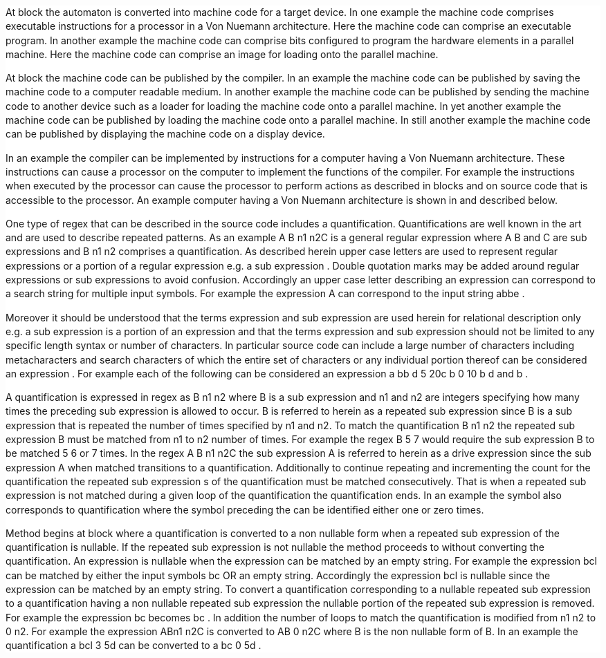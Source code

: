 At block the automaton is converted into machine code for a target device. In one example the machine code comprises executable instructions for a processor in a Von Nuemann architecture. Here the machine code can comprise an executable program. In another example the machine code can comprise bits configured to program the hardware elements in a parallel machine. Here the machine code can comprise an image for loading onto the parallel machine.

At block the machine code can be published by the compiler. In an example the machine code can be published by saving the machine code to a computer readable medium. In another example the machine code can be published by sending the machine code to another device such as a loader for loading the machine code onto a parallel machine. In yet another example the machine code can be published by loading the machine code onto a parallel machine. In still another example the machine code can be published by displaying the machine code on a display device.

In an example the compiler can be implemented by instructions for a computer having a Von Nuemann architecture. These instructions can cause a processor on the computer to implement the functions of the compiler. For example the instructions when executed by the processor can cause the processor to perform actions as described in blocks and on source code that is accessible to the processor. An example computer having a Von Nuemann architecture is shown in and described below.

One type of regex that can be described in the source code includes a quantification. Quantifications are well known in the art and are used to describe repeated patterns. As an example A B n1 n2C is a general regular expression where A B and C are sub expressions and B n1 n2 comprises a quantification. As described herein upper case letters are used to represent regular expressions or a portion of a regular expression e.g. a sub expression . Double quotation marks may be added around regular expressions or sub expressions to avoid confusion. Accordingly an upper case letter describing an expression can correspond to a search string for multiple input symbols. For example the expression A can correspond to the input string abbe .

Moreover it should be understood that the terms expression and sub expression are used herein for relational description only e.g. a sub expression is a portion of an expression and that the terms expression and sub expression should not be limited to any specific length syntax or number of characters. In particular source code can include a large number of characters including metacharacters and search characters of which the entire set of characters or any individual portion thereof can be considered an expression . For example each of the following can be considered an expression a bb d 5 20c b 0 10 b d and b .

A quantification is expressed in regex as B n1 n2 where B is a sub expression and n1 and n2 are integers specifying how many times the preceding sub expression is allowed to occur. B is referred to herein as a repeated sub expression since B is a sub expression that is repeated the number of times specified by n1 and n2. To match the quantification B n1 n2 the repeated sub expression B must be matched from n1 to n2 number of times. For example the regex B 5 7 would require the sub expression B to be matched 5 6 or 7 times. In the regex A B n1 n2C the sub expression A is referred to herein as a drive expression since the sub expression A when matched transitions to a quantification. Additionally to continue repeating and incrementing the count for the quantification the repeated sub expression s of the quantification must be matched consecutively. That is when a repeated sub expression is not matched during a given loop of the quantification the quantification ends. In an example the symbol also corresponds to quantification where the symbol preceding the can be identified either one or zero times.

Method begins at block where a quantification is converted to a non nullable form when a repeated sub expression of the quantification is nullable. If the repeated sub expression is not nullable the method proceeds to without converting the quantification. An expression is nullable when the expression can be matched by an empty string. For example the expression bcl can be matched by either the input symbols bc OR an empty string. Accordingly the expression bcl is nullable since the expression can be matched by an empty string. To convert a quantification corresponding to a nullable repeated sub expression to a quantification having a non nullable repeated sub expression the nullable portion of the repeated sub expression is removed. For example the expression bc becomes bc . In addition the number of loops to match the quantification is modified from n1 n2 to 0 n2. For example the expression ABn1 n2C is converted to AB 0 n2C where B is the non nullable form of B. In an example the quantification a bcl 3 5d can be converted to a bc 0 5d .
